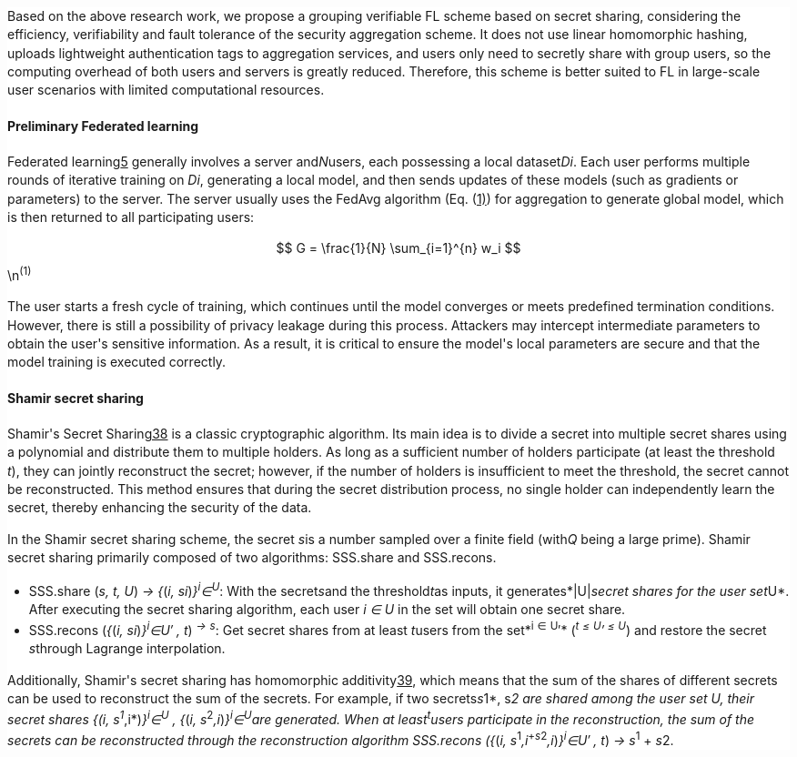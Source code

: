 Based on the above research work, we propose a grouping verifiable FL scheme based on secret sharing, considering the efficiency, verifiability and fault tolerance of the security aggregation scheme. It does not use linear homomorphic hashing, uploads lightweight authentication tags to aggregation services, and users only need to secretly share with group users, so the computing overhead of both users and servers is greatly reduced. Therefore, this scheme is better suited to FL in large-scale user scenarios with limited computational resources.

#### Preliminary Federated learning

<span id="page-2-0"></span>Federated learning[5](#page-15-4) generally involves a server and*N*users, each possessing a local dataset*Di*. Each user performs multiple rounds of iterative training on *Di*, generating a local model, and then sends updates of these models (such as gradients or parameters) to the server. The server usually uses the FedAvg algorithm (Eq. ([1\)](#page-2-0)) for aggregation to generate global model, which is then returned to all participating users:

$$
G = \frac{1}{N} \sum_{i=1}^{n} w_i
$$
\n<sup>(1)</sup>

The user starts a fresh cycle of training, which continues until the model converges or meets predefined termination conditions. However, there is still a possibility of privacy leakage during this process. Attackers may intercept intermediate parameters to obtain the user's sensitive information. As a result, it is critical to ensure the model's local parameters are secure and that the model training is executed correctly.

#### Shamir secret sharing

Shamir's Secret Sharin[g38](#page-15-34) is a classic cryptographic algorithm. Its main idea is to divide a secret into multiple secret shares using a polynomial and distribute them to multiple holders. As long as a sufficient number of holders participate (at least the threshold *t*), they can jointly reconstruct the secret; however, if the number of holders is insufficient to meet the threshold, the secret cannot be reconstructed. This method ensures that during the secret distribution process, no single holder can independently learn the secret, thereby enhancing the security of the data.

In the Shamir secret sharing scheme, the secret *s*is a number sampled over a finite field (with*Q* being a large prime). Shamir secret sharing primarily composed of two algorithms: SSS.share and SSS.recons.

- SSS.share (*s, t, U*) *→ {*(*i, si*)*}<sup>i</sup>∈<sup>U</sup>*: With the secret*s*and the threshold*t*as inputs, it generates*|U|*secret shares for the user set*U*. After executing the secret sharing algorithm, each user *i ∈ U* in the set will obtain one secret share.
- SSS.recons (*{*(*i, si*)*}<sup>i</sup>∈U′ , t*) *<sup>→</sup> <sup>s</sup>*: Get secret shares from at least *t*users from the set*<sup>i</sup> <sup>∈</sup> <sup>U</sup>′* (*<sup>t</sup> <sup>≤</sup> <sup>U</sup>′ <sup>≤</sup> <sup>U</sup>*) and restore the secret *s*through Lagrange interpolation.

Additionally, Shamir's secret sharing has homomorphic additivity[39](#page-15-35), which means that the sum of the shares of different secrets can be used to reconstruct the sum of the secrets. For example, if two secrets*s*1*, s*2 are shared among the user set *U*, their secret shares *{*(*i, s*<sup>1</sup>*,i*)*}<sup>i</sup>∈<sup>U</sup> , {*(*i, s*<sup>2</sup>*,i*)*}<sup>i</sup>∈<sup>U</sup>*are generated. When at least*<sup>t</sup>*users participate in the reconstruction, the sum of the secrets can be reconstructed through the reconstruction algorithm SSS.recons (*{*(*i, s*<sup>1</sup>*,i*<sup>+</sup>*<sup>s</sup>*<sup>2</sup>*,i*)*}<sup>i</sup>∈U′ , t*) *→ s*<sup>1</sup> + *s*2.
